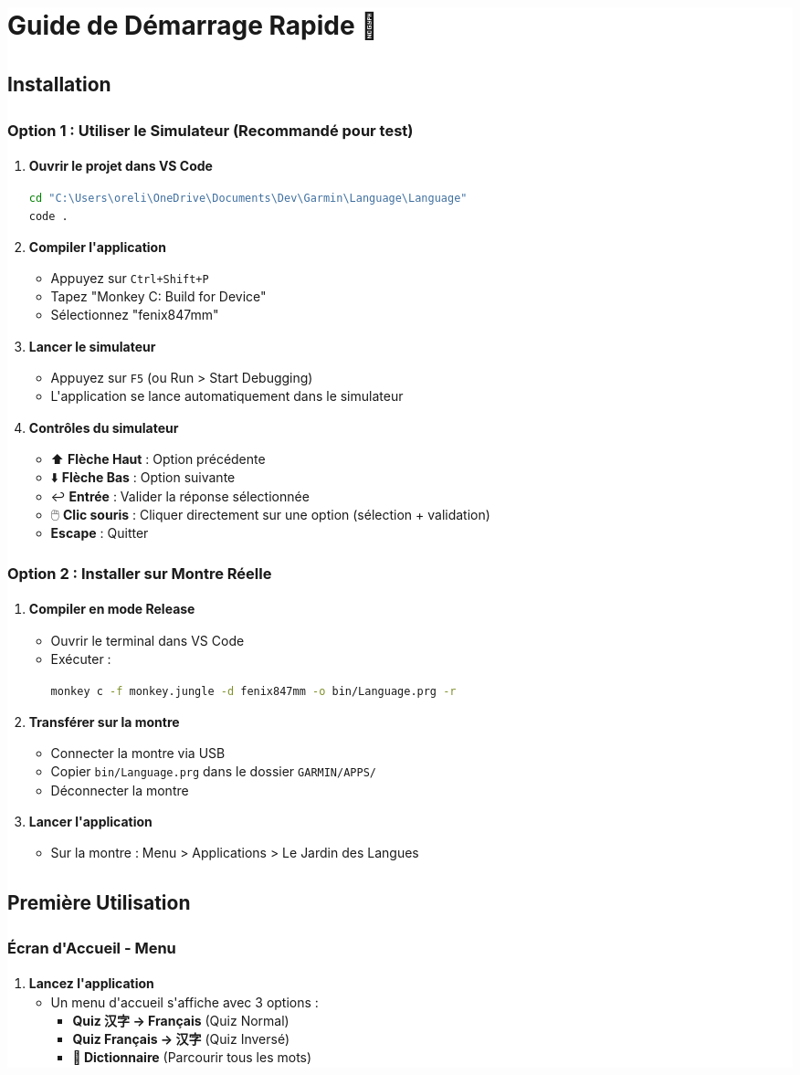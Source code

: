# Guide de Démarrage Rapide 🚀

## Installation

### Option 1 : Utiliser le Simulateur (Recommandé pour test)

1. **Ouvrir le projet dans VS Code**
   ```bash
   cd "C:\Users\oreli\OneDrive\Documents\Dev\Garmin\Language\Language"
   code .
   ```

2. **Compiler l'application**
   - Appuyez sur `Ctrl+Shift+P`
   - Tapez "Monkey C: Build for Device"
   - Sélectionnez "fenix847mm"

3. **Lancer le simulateur**
   - Appuyez sur `F5` (ou Run > Start Debugging)
   - L'application se lance automatiquement dans le simulateur

4. **Contrôles du simulateur**
   - ⬆️ **Flèche Haut** : Option précédente
   - ⬇️ **Flèche Bas** : Option suivante
   - ↩️ **Entrée** : Valider la réponse sélectionnée
   - 🖱️ **Clic souris** : Cliquer directement sur une option (sélection + validation)
   - **Escape** : Quitter

### Option 2 : Installer sur Montre Réelle

1. **Compiler en mode Release**
   - Ouvrir le terminal dans VS Code
   - Exécuter :
     ```bash
     monkey c -f monkey.jungle -d fenix847mm -o bin/Language.prg -r
     ```

2. **Transférer sur la montre**
   - Connecter la montre via USB
   - Copier `bin/Language.prg` dans le dossier `GARMIN/APPS/`
   - Déconnecter la montre

3. **Lancer l'application**
   - Sur la montre : Menu > Applications > Le Jardin des Langues

## Première Utilisation

### Écran d'Accueil - Menu

1. **Lancez l'application**
   - Un menu d'accueil s'affiche avec 3 options :
     - **Quiz 汉字 → Français** (Quiz Normal)
     - **Quiz Français → 汉字** (Quiz Inversé)
     - **📖 Dictionnaire** (Parcourir tous les mots)
